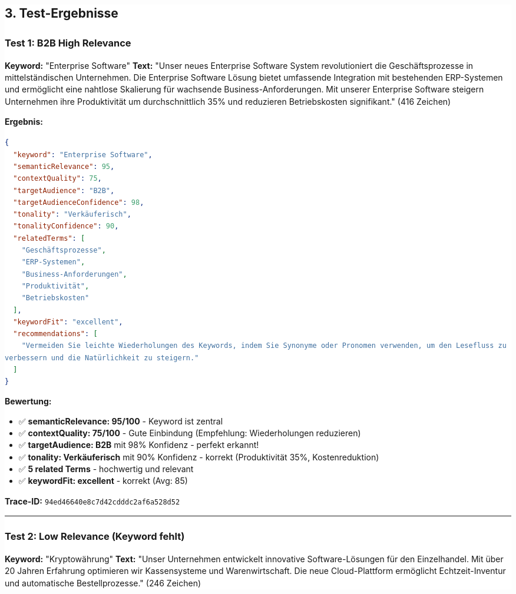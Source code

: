 
## 3. Test-Ergebnisse

### Test 1: B2B High Relevance

**Keyword:** "Enterprise Software"
**Text:** "Unser neues Enterprise Software System revolutioniert die Geschäftsprozesse in mittelständischen Unternehmen. Die Enterprise Software Lösung bietet umfassende Integration mit bestehenden ERP-Systemen und ermöglicht eine nahtlose Skalierung für wachsende Business-Anforderungen. Mit unserer Enterprise Software steigern Unternehmen ihre Produktivität um durchschnittlich 35% und reduzieren Betriebskosten signifikant." (416 Zeichen)

**Ergebnis:**
```json
{
  "keyword": "Enterprise Software",
  "semanticRelevance": 95,
  "contextQuality": 75,
  "targetAudience": "B2B",
  "targetAudienceConfidence": 98,
  "tonality": "Verkäuferisch",
  "tonalityConfidence": 90,
  "relatedTerms": [
    "Geschäftsprozesse",
    "ERP-Systemen",
    "Business-Anforderungen",
    "Produktivität",
    "Betriebskosten"
  ],
  "keywordFit": "excellent",
  "recommendations": [
    "Vermeiden Sie leichte Wiederholungen des Keywords, indem Sie Synonyme oder Pronomen verwenden, um den Lesefluss zu verbessern und die Natürlichkeit zu steigern."
  ]
}
```

**Bewertung:**
- ✅ **semanticRelevance: 95/100** - Keyword ist zentral
- ✅ **contextQuality: 75/100** - Gute Einbindung (Empfehlung: Wiederholungen reduzieren)
- ✅ **targetAudience: B2B** mit 98% Konfidenz - perfekt erkannt!
- ✅ **tonality: Verkäuferisch** mit 90% Konfidenz - korrekt (Produktivität 35%, Kostenreduktion)
- ✅ **5 related Terms** - hochwertig und relevant
- ✅ **keywordFit: excellent** - korrekt (Avg: 85)

**Trace-ID:** `94ed46640e8c7d42cdddc2af6a528d52`

---

### Test 2: Low Relevance (Keyword fehlt)

**Keyword:** "Kryptowährung"
**Text:** "Unser Unternehmen entwickelt innovative Software-Lösungen für den Einzelhandel. Mit über 20 Jahren Erfahrung optimieren wir Kassensysteme und Warenwirtschaft. Die neue Cloud-Plattform ermöglicht Echtzeit-Inventur und automatische Bestellprozesse." (246 Zeichen)
